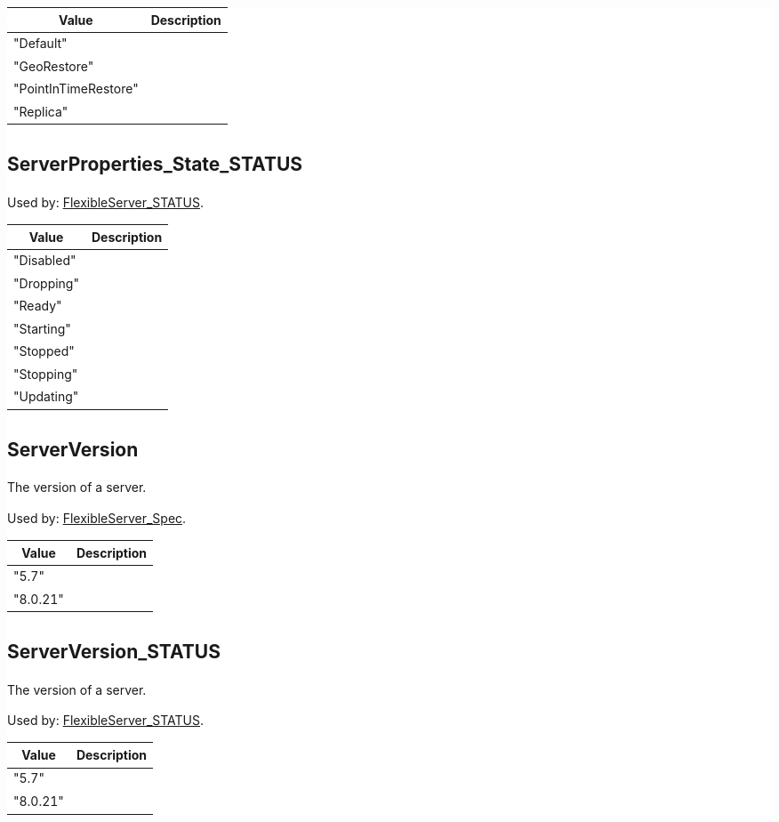 | Value                | Description |
|----------------------|-------------|
| "Default"            |             |
| "GeoRestore"         |             |
| "PointInTimeRestore" |             |
| "Replica"            |             |

<a id="ServerProperties_State_STATUS"></a>ServerProperties_State_STATUS
-----------------------------------------------------------------------

Used by: [FlexibleServer_STATUS](#FlexibleServer_STATUS).

| Value      | Description |
|------------|-------------|
| "Disabled" |             |
| "Dropping" |             |
| "Ready"    |             |
| "Starting" |             |
| "Stopped"  |             |
| "Stopping" |             |
| "Updating" |             |

<a id="ServerVersion"></a>ServerVersion
---------------------------------------

The version of a server.

Used by: [FlexibleServer_Spec](#FlexibleServer_Spec).

| Value    | Description |
|----------|-------------|
| "5.7"    |             |
| "8.0.21" |             |

<a id="ServerVersion_STATUS"></a>ServerVersion_STATUS
-----------------------------------------------------

The version of a server.

Used by: [FlexibleServer_STATUS](#FlexibleServer_STATUS).

| Value    | Description |
|----------|-------------|
| "5.7"    |             |
| "8.0.21" |             |
